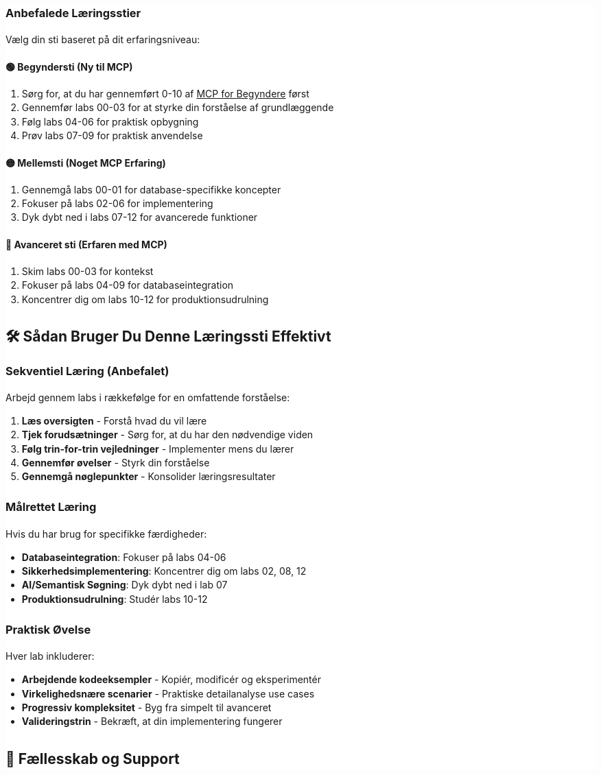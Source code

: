 ### Anbefalede Læringsstier

Vælg din sti baseret på dit erfaringsniveau:

#### 🟢 **Begyndersti** (Ny til MCP)
1. Sørg for, at du har gennemført 0-10 af [MCP for Begyndere](https://aka.ms/mcp-for-beginners) først
2. Gennemfør labs 00-03 for at styrke din forståelse af grundlæggende
3. Følg labs 04-06 for praktisk opbygning
4. Prøv labs 07-09 for praktisk anvendelse

#### 🟡 **Mellemsti** (Noget MCP Erfaring)
1. Gennemgå labs 00-01 for database-specifikke koncepter
2. Fokuser på labs 02-06 for implementering
3. Dyk dybt ned i labs 07-12 for avancerede funktioner

#### 🔴 **Avanceret sti** (Erfaren med MCP)
1. Skim labs 00-03 for kontekst
2. Fokuser på labs 04-09 for databaseintegration
3. Koncentrer dig om labs 10-12 for produktionsudrulning

## 🛠️ Sådan Bruger Du Denne Læringssti Effektivt

### Sekventiel Læring (Anbefalet)

Arbejd gennem labs i rækkefølge for en omfattende forståelse:

1. **Læs oversigten** - Forstå hvad du vil lære
2. **Tjek forudsætninger** - Sørg for, at du har den nødvendige viden
3. **Følg trin-for-trin vejledninger** - Implementer mens du lærer
4. **Gennemfør øvelser** - Styrk din forståelse
5. **Gennemgå nøglepunkter** - Konsolider læringsresultater

### Målrettet Læring

Hvis du har brug for specifikke færdigheder:

- **Databaseintegration**: Fokuser på labs 04-06
- **Sikkerhedsimplementering**: Koncentrer dig om labs 02, 08, 12
- **AI/Semantisk Søgning**: Dyk dybt ned i lab 07
- **Produktionsudrulning**: Studér labs 10-12

### Praktisk Øvelse

Hver lab inkluderer:
- **Arbejdende kodeeksempler** - Kopiér, modificér og eksperimentér
- **Virkelighedsnære scenarier** - Praktiske detailanalyse use cases
- **Progressiv kompleksitet** - Byg fra simpelt til avanceret
- **Valideringstrin** - Bekræft, at din implementering fungerer

## 🌟 Fællesskab og Support
